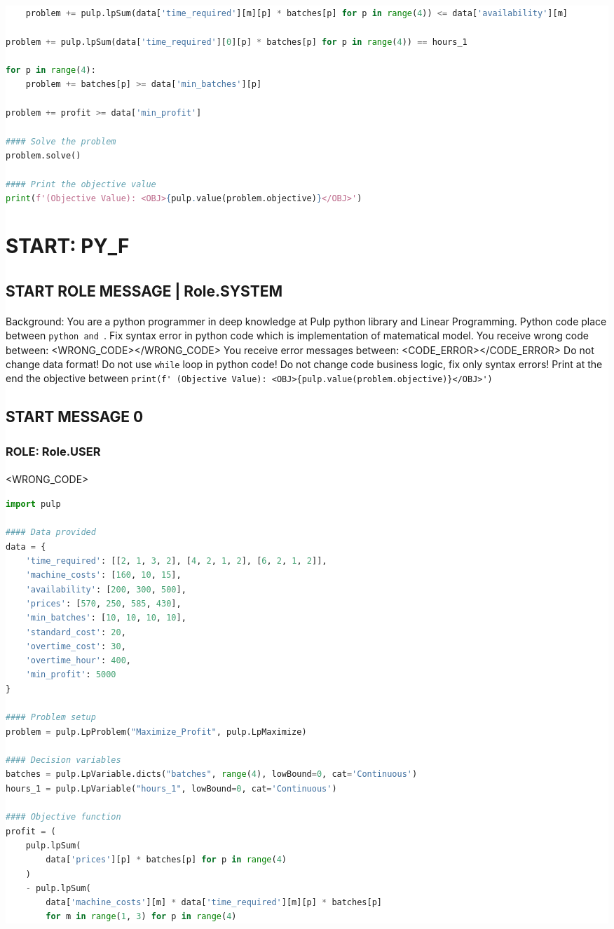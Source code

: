 ```python
    problem += pulp.lpSum(data['time_required'][m][p] * batches[p] for p in range(4)) <= data['availability'][m]

problem += pulp.lpSum(data['time_required'][0][p] * batches[p] for p in range(4)) == hours_1

for p in range(4):
    problem += batches[p] >= data['min_batches'][p]

problem += profit >= data['min_profit']

#### Solve the problem
problem.solve()

#### Print the objective value
print(f'(Objective Value): <OBJ>{pulp.value(problem.objective)}</OBJ>')
```

# START: PY_F 
## START ROLE MESSAGE | Role.SYSTEM 
Background: You are a python programmer in deep knowledge at Pulp python library and Linear Programming. Python code place between ```python and ```. Fix syntax error in python code which is implementation of matematical model. You receive wrong code between: <WRONG_CODE></WRONG_CODE> You receive error messages between: <CODE_ERROR></CODE_ERROR> Do not change data format! Do not use `while` loop in python code! Do not change code business logic, fix only syntax errors! Print at the end the objective between <OBJ></OBJ> `print(f' (Objective Value): <OBJ>{pulp.value(problem.objective)}</OBJ>')` 
## START MESSAGE 0 
### ROLE: Role.USER
<WRONG_CODE>
```python
import pulp

#### Data provided
data = {
    'time_required': [[2, 1, 3, 2], [4, 2, 1, 2], [6, 2, 1, 2]], 
    'machine_costs': [160, 10, 15], 
    'availability': [200, 300, 500], 
    'prices': [570, 250, 585, 430], 
    'min_batches': [10, 10, 10, 10], 
    'standard_cost': 20, 
    'overtime_cost': 30, 
    'overtime_hour': 400, 
    'min_profit': 5000
}

#### Problem setup
problem = pulp.LpProblem("Maximize_Profit", pulp.LpMaximize)

#### Decision variables
batches = pulp.LpVariable.dicts("batches", range(4), lowBound=0, cat='Continuous')
hours_1 = pulp.LpVariable("hours_1", lowBound=0, cat='Continuous')

#### Objective function
profit = (
    pulp.lpSum(
        data['prices'][p] * batches[p] for p in range(4)
    ) 
    - pulp.lpSum(
        data['machine_costs'][m] * data['time_required'][m][p] * batches[p] 
        for m in range(1, 3) for p in range(4)
```